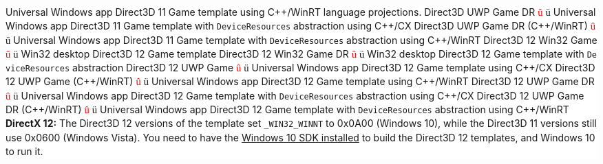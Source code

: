 <td>Universal Windows app Direct3D 11 Game template using C++/WinRT language projections.</td>
</tr>
<tr>
<td>Direct3D UWP Game DR</td>
<td><span style="color: red;line-height: 115%;font-family: Wingdings;font-size: 11pt">û</span></td>
<td><span style="line-height: 115%;font-family: Wingdings;font-size: 11pt">ü</span></td>
<td>Universal Windows app Direct3D 11 Game template with <code>DeviceResources</code> abstraction using C++/CX</td>
</tr>
<tr>
<td>Direct3D UWP Game DR (C++/WinRT)</td>
<td><span style="color: red;line-height: 115%;font-family: Wingdings;font-size: 11pt">û</span></td>
<td><span style="line-height: 115%;font-family: Wingdings;font-size: 11pt">ü</span></td>
<td>Universal Windows app Direct3D 11 Game template with <code>DeviceResources</code> abstraction using C++/WinRT</td>
</tr>
<tr>
<td>Direct3D 12 Win32 Game</td>
<td><span style="color: red;line-height: 115%;font-family: Wingdings;font-size: 11pt">û</span></td>
<td><span style="line-height: 115%;font-family: Wingdings;font-size: 11pt">ü</span></td>
<td>Win32 desktop Direct3D 12 Game template</td>
</tr>
<tr>
<td>Direct3D 12 Win32 Game DR</td>
<td><span style="color: red;line-height: 115%;font-family: Wingdings;font-size: 11pt">û</span></td>
<td><span style="line-height: 115%;font-family: Wingdings;font-size: 11pt">ü</span></td>
<td>Win32 desktop Direct3D 12 Game template with <code>DeviceResources</code> abstraction</td>
</tr>
<tr>
<td>Direct3D 12 UWP Game</td>
<td><span style="color: red;line-height: 115%;font-family: Wingdings;font-size: 11pt">û</span></td>
<td><span style="line-height: 115%;font-family: Wingdings;font-size: 11pt">ü</span></td>
<td>Universal Windows app Direct3D 12 Game template using C++/CX</td>
</tr>
<tr>
<td>Direct3D 12 UWP Game (C++/WinRT)</td>
<td><span style="color: red;line-height: 115%;font-family: Wingdings;font-size: 11pt">û</span></td>
<td><span style="line-height: 115%;font-family: Wingdings;font-size: 11pt">ü</span></td>
<td>Universal Windows app Direct3D 12 Game template using C++/WinRT</td>
</tr>
<tr>
<td>Direct3D 12 UWP Game DR</td>
<td><span style="color: red;line-height: 115%;font-family: Wingdings;font-size: 11pt">û</span></td>
<td><span style="line-height: 115%;font-family: Wingdings;font-size: 11pt">ü</span></td>
<td>Universal Windows app Direct3D 12 Game template with <code>DeviceResources</code> abstraction using C++/CX</td>
</tr>
<tr>
<td>Direct3D 12 UWP Game DR (C++/WinRT)</td>
<td><span style="color: red;line-height: 115%;font-family: Wingdings;font-size: 11pt">û</span></td>
<td><span style="line-height: 115%;font-family: Wingdings;font-size: 11pt">ü</span></td>
<td>Universal Windows app Direct3D 12 Game template with <code>DeviceResources</code> abstraction using C++/WinRT</td>
</tr>
</tbody>
</table>
<strong>DirectX 12:</strong> The Direct3D 12 versions of the template set <code>_WIN32_WINNT</code> to 0x0A00 (Windows 10), while the Direct3D 11 versions still use 0x0600 (Windows Vista). You need to have the <a href="http://blogs.msdn.com/b/somasegar/archive/2015/07/29/building-apps-for-windows-10-with-visual-studio-2015.aspx">Windows 10 SDK installed</a> to build the Direct3D 12 templates, and Windows 10 to run it.
